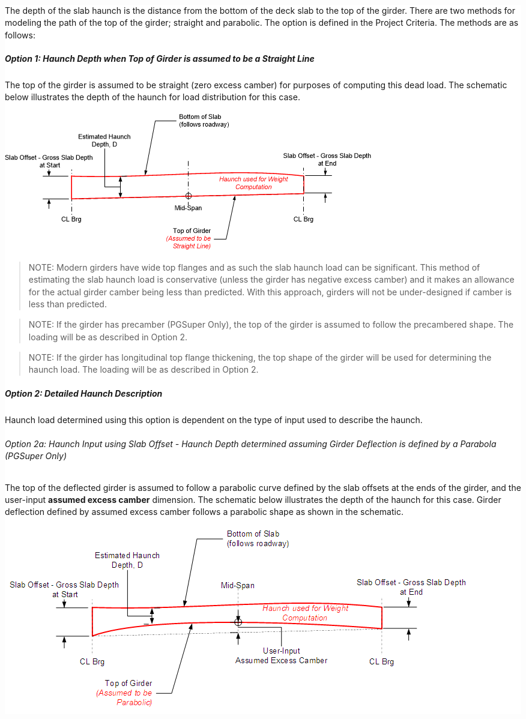 The depth of the slab haunch is the distance from the bottom of the deck slab to the top of the girder. There are two methods for modeling the path of the top of the girder; straight and parabolic. The option is defined in the Project Criteria. The methods are as follows:

##### Option 1: Haunch Depth when Top of Girder is assumed to be a Straight Line  #####
The top of the girder is assumed to be straight (zero excess camber) for purposes of computing this dead load. The schematic below illustrates the depth of the haunch for load distribution for this case.

  ![](HaunchLoadLinear.png)

> NOTE: Modern girders have wide top flanges and as such the slab haunch load can be significant. This method of estimating the slab haunch load is conservative (unless the girder has negative excess camber) and it makes an allowance for the actual girder camber being less than predicted. With this approach, girders will not be under-designed if camber is less than predicted.

> NOTE: If the girder has precamber (PGSuper Only), the top of the girder is assumed to follow the precambered shape. The loading will be as described in Option 2.

> NOTE: If the girder has longitudinal top flange thickening, the top shape of the girder will be used for determining the haunch load. The loading will be as described in Option 2.

##### Option 2: Detailed Haunch Description #####
Haunch load determined using this option is dependent on the type of input used to describe the haunch.

###### Option 2a: Haunch Input using Slab Offset - Haunch Depth determined assuming Girder Deflection is defined by a Parabola (PGSuper Only) ######
The top of the deflected girder is assumed to follow a parabolic curve defined by the slab offsets at the ends of the girder, and the user-input **assumed excess camber** dimension. The schematic below illustrates the depth of the haunch for this case. Girder deflection defined by assumed excess camber follows a parabolic shape as shown in the schematic.

  ![](HaunchLoadParabolic.png)
